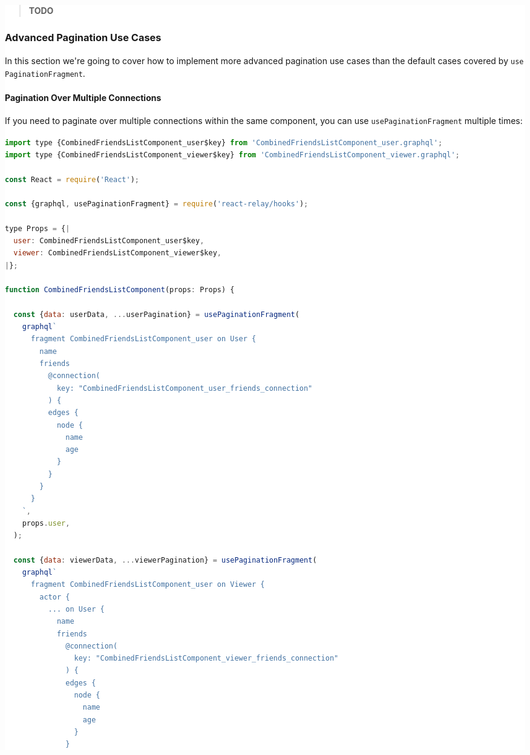 > **TODO**

### Advanced Pagination Use Cases

In this section we're going to cover how to implement more advanced pagination use cases than the default cases covered by `usePaginationFragment`.

#### Pagination Over Multiple Connections

If you need to paginate over multiple connections within the same component, you can use `usePaginationFragment` multiple times:

```javascript
import type {CombinedFriendsListComponent_user$key} from 'CombinedFriendsListComponent_user.graphql';
import type {CombinedFriendsListComponent_viewer$key} from 'CombinedFriendsListComponent_viewer.graphql';

const React = require('React');

const {graphql, usePaginationFragment} = require('react-relay/hooks');

type Props = {|
  user: CombinedFriendsListComponent_user$key,
  viewer: CombinedFriendsListComponent_viewer$key,
|};

function CombinedFriendsListComponent(props: Props) {

  const {data: userData, ...userPagination} = usePaginationFragment(
    graphql`
      fragment CombinedFriendsListComponent_user on User {
        name
        friends
          @connection(
            key: "CombinedFriendsListComponent_user_friends_connection"
          ) {
          edges {
            node {
              name
              age
            }
          }
        }
      }
    `,
    props.user,
  );

  const {data: viewerData, ...viewerPagination} = usePaginationFragment(
    graphql`
      fragment CombinedFriendsListComponent_user on Viewer {
        actor {
          ... on User {
            name
            friends
              @connection(
                key: "CombinedFriendsListComponent_viewer_friends_connection"
              ) {
              edges {
                node {
                  name
                  age
                }
              }
```